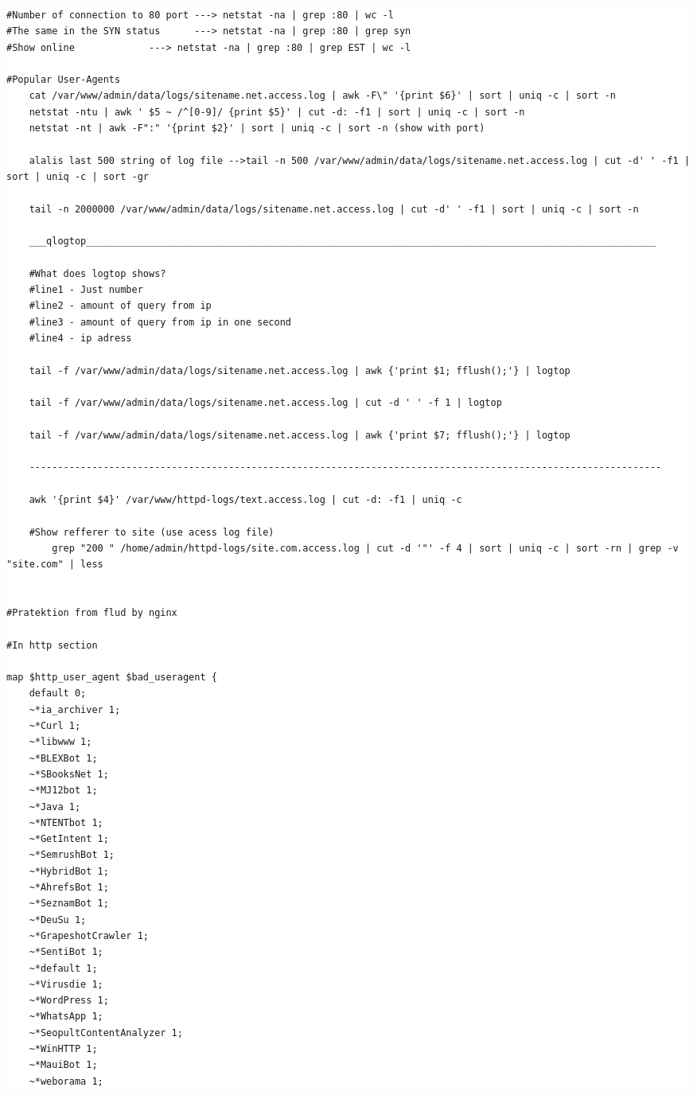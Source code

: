 	#Number of connection to 80 port ---> netstat -na | grep :80 | wc -l
	#The same in the SYN status 	 ---> netstat -na | grep :80 | grep syn
	#Show online 			 ---> netstat -na | grep :80 | grep EST | wc -l

	#Popular User-Agents
		cat /var/www/admin/data/logs/sitename.net.access.log | awk -F\" '{print $6}' | sort | uniq -c | sort -n
		netstat -ntu | awk ' $5 ~ /^[0-9]/ {print $5}' | cut -d: -f1 | sort | uniq -c | sort -n
		netstat -nt | awk -F":" '{print $2}' | sort | uniq -c | sort -n (show with port)

		alalis last 500 string of log file -->tail -n 500 /var/www/admin/data/logs/sitename.net.access.log | cut -d' ' -f1 | sort | uniq -c | sort -gr

		tail -n 2000000 /var/www/admin/data/logs/sitename.net.access.log | cut -d' ' -f1 | sort | uniq -c | sort -n
					
		___qlogtop____________________________________________________________________________________________________

		#What does logtop shows?
		#line1 - Just number
		#line2 - amount of query from ip
		#line3 - amount of query from ip in one second
		#line4 - ip adress
					
		tail -f /var/www/admin/data/logs/sitename.net.access.log | awk {'print $1; fflush();'} | logtop

		tail -f /var/www/admin/data/logs/sitename.net.access.log | cut -d ' ' -f 1 | logtop

		tail -f /var/www/admin/data/logs/sitename.net.access.log | awk {'print $7; fflush();'} | logtop

		---------------------------------------------------------------------------------------------------------------

		awk '{print $4}' /var/www/httpd-logs/text.access.log | cut -d: -f1 | uniq -c

		#Show refferer to site (use acess log file)
			grep "200 " /home/admin/httpd-logs/site.com.access.log | cut -d '"' -f 4 | sort | uniq -c | sort -rn | grep -v "site.com" | less

	
	#Pratektion from flud by nginx

	#In http section
	
	map $http_user_agent $bad_useragent {                                                                                                                    
        default 0;                                                                                                                                               
        ~*ia_archiver 1;                                                                                                                                         
        ~*Curl 1;                                                                                                                                                
        ~*libwww 1;                                                                                                                                              
        ~*BLEXBot 1;                                                                                                                                             
        ~*SBooksNet 1;                                                                                                                                           
        ~*MJ12bot 1;                                                                                                                                             
        ~*Java 1;                                                                                                                                                
        ~*NTENTbot 1;                                                                                                                                            
        ~*GetIntent 1;                                                                                                                                           
        ~*SemrushBot 1;                                                                                                                                          
        ~*HybridBot 1;                                                                                                                                           
        ~*AhrefsBot 1;                                                                                                                                           
        ~*SeznamBot 1;                                                                                                                                           
        ~*DeuSu 1;                                                                                                                                               
        ~*GrapeshotCrawler 1;                                                                                                                                    
        ~*SentiBot 1;                                                                                                                                            
        ~*default 1;                                                                                                                                             
        ~*Virusdie 1;                                                                                                                                            
        ~*WordPress 1;                                                                                                                                           
        ~*WhatsApp 1;                                                                                                                                            
        ~*SeopultContentAnalyzer 1;                                                                                                                              
        ~*WinHTTP 1;                                                                                                                                             
        ~*MauiBot 1;                                                                                                                                             
        ~*weborama 1;                                                                                                                                            